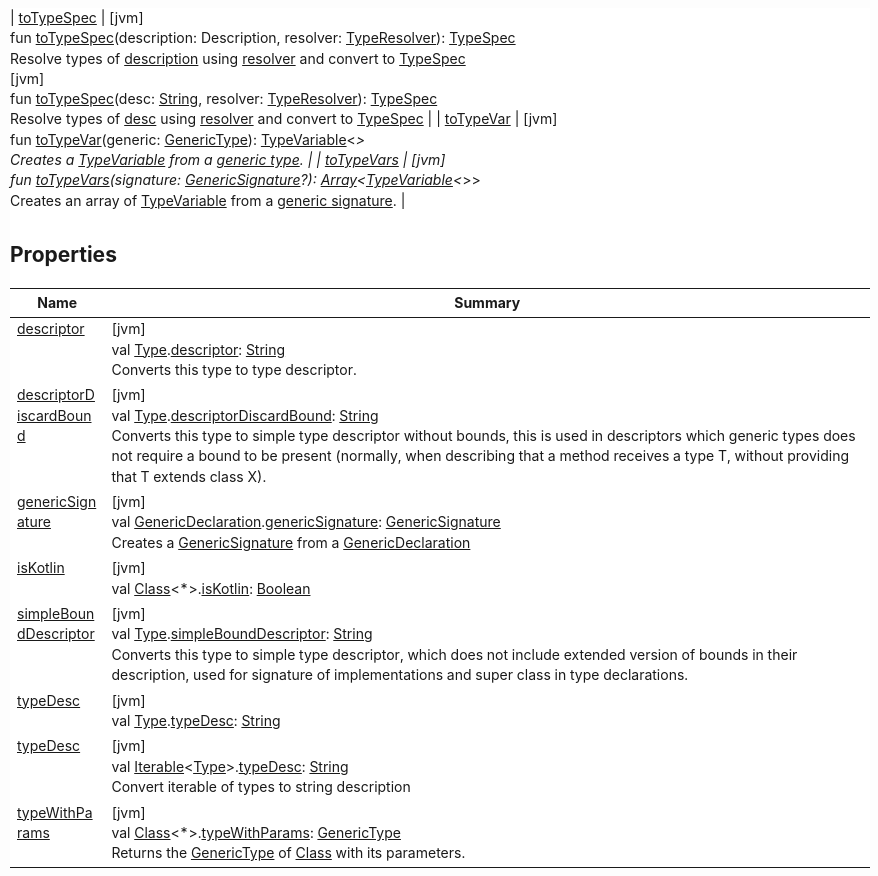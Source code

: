 | [toTypeSpec](to-type-spec.md) | [jvm]<br>fun [toTypeSpec](to-type-spec.md)(description: Description, resolver: [TypeResolver](-type-resolver/index.md)): [TypeSpec](../com.github.jonathanxd.kores.base/-type-spec/index.md)<br>Resolve types of [description](to-type-spec.md) using [resolver](to-type-spec.md) and convert to [TypeSpec](../com.github.jonathanxd.kores.base/-type-spec/index.md)<br>[jvm]<br>fun [toTypeSpec](to-type-spec.md)(desc: [String](https://kotlinlang.org/api/latest/jvm/stdlib/kotlin/-string/index.html), resolver: [TypeResolver](-type-resolver/index.md)): [TypeSpec](../com.github.jonathanxd.kores.base/-type-spec/index.md)<br>Resolve types of [desc](to-type-spec.md) using [resolver](to-type-spec.md) and convert to [TypeSpec](../com.github.jonathanxd.kores.base/-type-spec/index.md) |
| [toTypeVar](to-type-var.md) | [jvm]<br>fun [toTypeVar](to-type-var.md)(generic: [GenericType](../com.github.jonathanxd.kores.type/-generic-type/index.md)): [TypeVariable](https://docs.oracle.com/javase/8/docs/api/java/lang/reflect/TypeVariable.html)<*><br>Creates a [TypeVariable](https://docs.oracle.com/javase/8/docs/api/java/lang/reflect/TypeVariable.html) from a [generic type](to-type-var.md). |
| [toTypeVars](to-type-vars.md) | [jvm]<br>fun [toTypeVars](to-type-vars.md)(signature: [GenericSignature](../com.github.jonathanxd.kores.generic/-generic-signature/index.md)?): [Array](https://kotlinlang.org/api/latest/jvm/stdlib/kotlin/-array/index.html)<[TypeVariable](https://docs.oracle.com/javase/8/docs/api/java/lang/reflect/TypeVariable.html)<*>><br>Creates an array of [TypeVariable](https://docs.oracle.com/javase/8/docs/api/java/lang/reflect/TypeVariable.html) from a [generic signature](to-type-vars.md). |

## Properties

| Name | Summary |
|---|---|
| [descriptor](descriptor.md) | [jvm]<br>val [Type](https://docs.oracle.com/javase/8/docs/api/java/lang/reflect/Type.html).[descriptor](descriptor.md): [String](https://kotlinlang.org/api/latest/jvm/stdlib/kotlin/-string/index.html)<br>Converts this type to type descriptor. |
| [descriptorDiscardBound](descriptor-discard-bound.md) | [jvm]<br>val [Type](https://docs.oracle.com/javase/8/docs/api/java/lang/reflect/Type.html).[descriptorDiscardBound](descriptor-discard-bound.md): [String](https://kotlinlang.org/api/latest/jvm/stdlib/kotlin/-string/index.html)<br>Converts this type to simple type descriptor without bounds, this is used in descriptors which generic types does not require a bound to be present (normally, when describing that a method receives a type T, without providing that T extends class X). |
| [genericSignature](generic-signature.md) | [jvm]<br>val [GenericDeclaration](https://docs.oracle.com/javase/8/docs/api/java/lang/reflect/GenericDeclaration.html).[genericSignature](generic-signature.md): [GenericSignature](../com.github.jonathanxd.kores.generic/-generic-signature/index.md)<br>Creates a [GenericSignature](../com.github.jonathanxd.kores.generic/-generic-signature/index.md) from a [GenericDeclaration](https://docs.oracle.com/javase/8/docs/api/java/lang/reflect/GenericDeclaration.html) |
| [isKotlin](is-kotlin.md) | [jvm]<br>val [Class](https://docs.oracle.com/javase/8/docs/api/java/lang/Class.html)<*>.[isKotlin](is-kotlin.md): [Boolean](https://kotlinlang.org/api/latest/jvm/stdlib/kotlin/-boolean/index.html) |
| [simpleBoundDescriptor](simple-bound-descriptor.md) | [jvm]<br>val [Type](https://docs.oracle.com/javase/8/docs/api/java/lang/reflect/Type.html).[simpleBoundDescriptor](simple-bound-descriptor.md): [String](https://kotlinlang.org/api/latest/jvm/stdlib/kotlin/-string/index.html)<br>Converts this type to simple type descriptor, which does not include extended version of bounds in their description, used for signature of implementations and super class in type declarations. |
| [typeDesc](type-desc.md) | [jvm]<br>val [Type](https://docs.oracle.com/javase/8/docs/api/java/lang/reflect/Type.html).[typeDesc](type-desc.md): [String](https://kotlinlang.org/api/latest/jvm/stdlib/kotlin/-string/index.html) |
| [typeDesc](type-desc.md) | [jvm]<br>val [Iterable](https://kotlinlang.org/api/latest/jvm/stdlib/kotlin.collections/-iterable/index.html)<[Type](https://docs.oracle.com/javase/8/docs/api/java/lang/reflect/Type.html)>.[typeDesc](type-desc.md): [String](https://kotlinlang.org/api/latest/jvm/stdlib/kotlin/-string/index.html)<br>Convert iterable of types to string description |
| [typeWithParams](type-with-params.md) | [jvm]<br>val [Class](https://docs.oracle.com/javase/8/docs/api/java/lang/Class.html)<*>.[typeWithParams](type-with-params.md): [GenericType](../com.github.jonathanxd.kores.type/-generic-type/index.md)<br>Returns the [GenericType](../com.github.jonathanxd.kores.type/-generic-type/index.md) of [Class](https://docs.oracle.com/javase/8/docs/api/java/lang/Class.html) with its parameters. |
